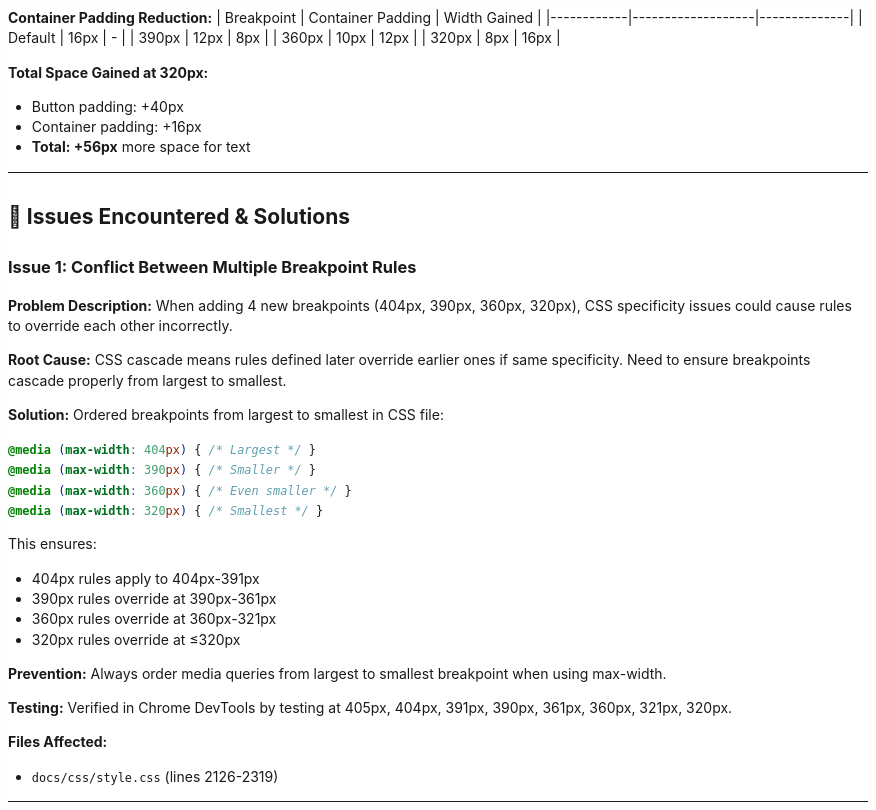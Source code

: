 **Container Padding Reduction:**
| Breakpoint | Container Padding | Width Gained |
|------------|-------------------|--------------|
| Default | 16px | - |
| 390px | 12px | 8px |
| 360px | 10px | 12px |
| 320px | 8px | 16px |

**Total Space Gained at 320px:**
- Button padding: +40px
- Container padding: +16px
- **Total: +56px** more space for text

---

## 🐛 Issues Encountered & Solutions

### Issue 1: Conflict Between Multiple Breakpoint Rules

**Problem Description:**
When adding 4 new breakpoints (404px, 390px, 360px, 320px), CSS specificity issues could cause rules to override each other incorrectly.

**Root Cause:**
CSS cascade means rules defined later override earlier ones if same specificity. Need to ensure breakpoints cascade properly from largest to smallest.

**Solution:**
Ordered breakpoints from largest to smallest in CSS file:
```css
@media (max-width: 404px) { /* Largest */ }
@media (max-width: 390px) { /* Smaller */ }
@media (max-width: 360px) { /* Even smaller */ }
@media (max-width: 320px) { /* Smallest */ }
```

This ensures:
- 404px rules apply to 404px-391px
- 390px rules override at 390px-361px
- 360px rules override at 360px-321px
- 320px rules override at ≤320px

**Prevention:** Always order media queries from largest to smallest breakpoint when using max-width.

**Testing:** Verified in Chrome DevTools by testing at 405px, 404px, 391px, 390px, 361px, 360px, 321px, 320px.

**Files Affected:**
- `docs/css/style.css` (lines 2126-2319)

---
